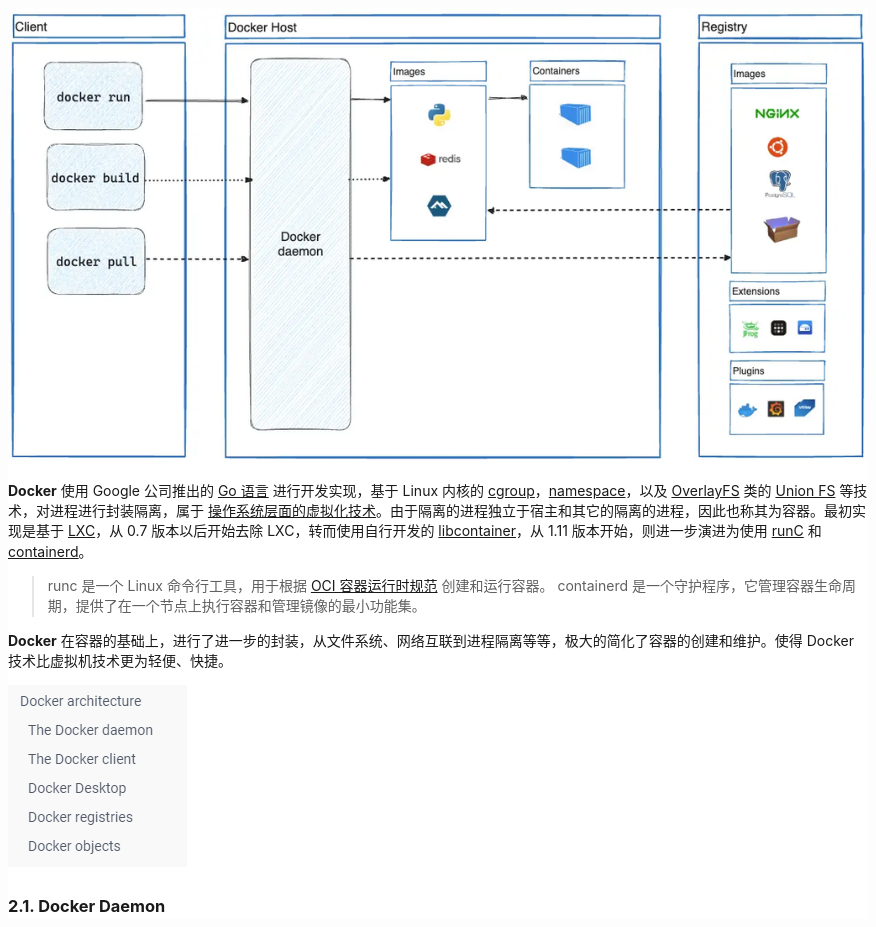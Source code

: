 ![1725685088427](./image/1725685088427.png)

**Docker** 使用 Google 公司推出的 [Go 语言](https://golang.google.cn/) 进行开发实现，基于 Linux 内核的 [cgroup](https://zh.wikipedia.org/wiki/Cgroups)，[namespace](https://en.wikipedia.org/wiki/Linux_namespaces)，以及 [OverlayFS](https://docs.docker.com/storage/storagedriver/overlayfs-driver/) 类的 [Union FS](https://en.wikipedia.org/wiki/Union_mount) 等技术，对进程进行封装隔离，属于 [操作系统层面的虚拟化技术](https://en.wikipedia.org/wiki/Operating-system-level_virtualization)。由于隔离的进程独立于宿主和其它的隔离的进程，因此也称其为容器。最初实现是基于 [LXC](https://linuxcontainers.org/lxc/introduction/)，从 0.7 版本以后开始去除 LXC，转而使用自行开发的 [libcontainer](https://github.com/docker/libcontainer)，从 1.11 版本开始，则进一步演进为使用 [runC](https://github.com/opencontainers/runc) 和 [containerd](https://github.com/containerd/containerd)。

> runc 是一个 Linux 命令行工具，用于根据 [OCI 容器运行时规范](https://github.com/opencontainers/runtime-spec) 创建和运行容器。
> containerd 是一个守护程序，它管理容器生命周期，提供了在一个节点上执行容器和管理镜像的最小功能集。

**Docker** 在容器的基础上，进行了进一步的封装，从文件系统、网络互联到进程隔离等等，极大的简化了容器的创建和维护。使得 Docker 技术比虚拟机技术更为轻便、快捷。

![1725685135928](./image/1725685135928.png)

### 2.1. Docker Daemon
